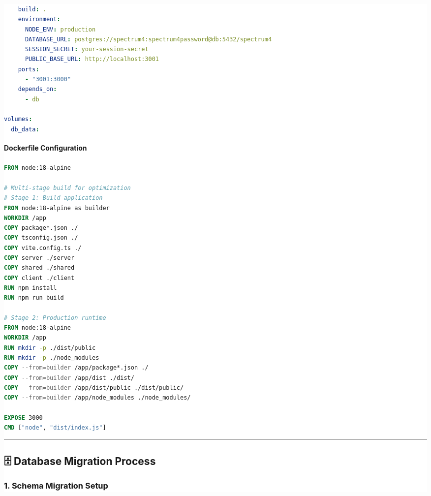 ```yaml
    build: .
    environment:
      NODE_ENV: production
      DATABASE_URL: postgres://spectrum4:spectrum4password@db:5432/spectrum4
      SESSION_SECRET: your-session-secret
      PUBLIC_BASE_URL: http://localhost:3001
    ports:
      - "3001:3000"
    depends_on:
      - db

volumes:
  db_data:
```

#### Dockerfile Configuration
```dockerfile
FROM node:18-alpine

# Multi-stage build for optimization
# Stage 1: Build application
FROM node:18-alpine as builder
WORKDIR /app
COPY package*.json ./
COPY tsconfig.json ./
COPY vite.config.ts ./
COPY server ./server
COPY shared ./shared
COPY client ./client
RUN npm install
RUN npm run build

# Stage 2: Production runtime
FROM node:18-alpine
WORKDIR /app
RUN mkdir -p ./dist/public
RUN mkdir -p ./node_modules
COPY --from=builder /app/package*.json ./
COPY --from=builder /app/dist ./dist/
COPY --from=builder /app/dist/public ./dist/public/
COPY --from=builder /app/node_modules ./node_modules/

EXPOSE 3000
CMD ["node", "dist/index.js"]
```

---

## 🗄️ Database Migration Process

### 1. Schema Migration Setup

